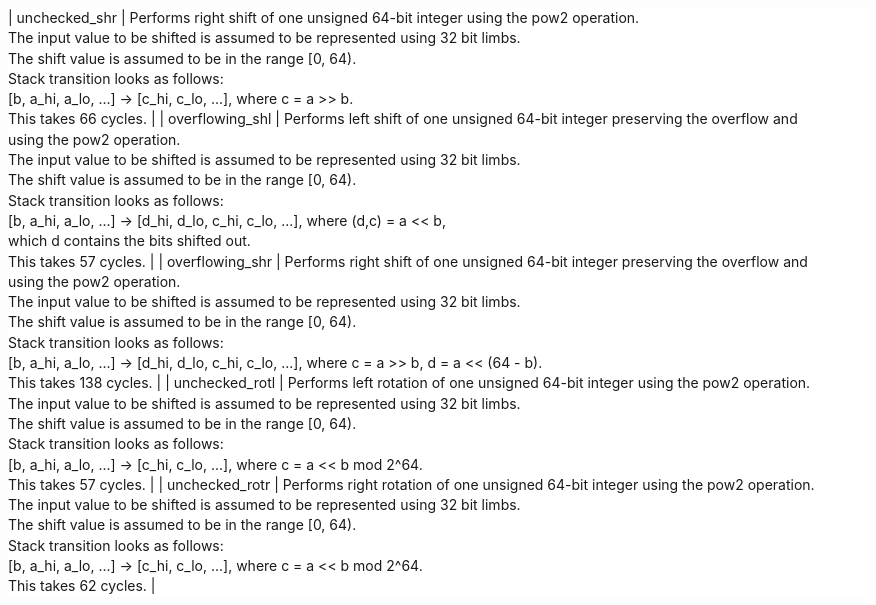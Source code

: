 | unchecked_shr |  Performs right shift of one unsigned 64-bit integer using the pow2 operation.<br /> The input value to be shifted is assumed to be represented using 32 bit limbs.<br /> The shift value is assumed to be in the range [0, 64).<br /> Stack transition looks as follows:<br /> [b, a_hi, a_lo, ...] -> [c_hi, c_lo, ...], where c = a >> b.<br /> This takes 66 cycles. |
| overflowing_shl |  Performs left shift of one unsigned 64-bit integer preserving the overflow and<br /> using the pow2 operation.<br /> The input value to be shifted is assumed to be represented using 32 bit limbs.<br /> The shift value is assumed to be in the range [0, 64).<br /> Stack transition looks as follows:<br /> [b, a_hi, a_lo, ...] -> [d_hi, d_lo, c_hi, c_lo, ...], where (d,c) = a << b,<br /> which d contains the bits shifted out.<br /> This takes 57 cycles. |
| overflowing_shr |  Performs right shift of one unsigned 64-bit integer preserving the overflow and<br /> using the pow2 operation.<br /> The input value to be shifted is assumed to be represented using 32 bit limbs.<br /> The shift value is assumed to be in the range [0, 64).<br /> Stack transition looks as follows:<br /> [b, a_hi, a_lo, ...] -> [d_hi, d_lo, c_hi, c_lo, ...], where c = a >> b, d = a << (64 - b).<br /> This takes 138 cycles. |
| unchecked_rotl |  Performs left rotation of one unsigned 64-bit integer using the pow2 operation.<br /> The input value to be shifted is assumed to be represented using 32 bit limbs.<br /> The shift value is assumed to be in the range [0, 64).<br /> Stack transition looks as follows:<br /> [b, a_hi, a_lo, ...] -> [c_hi, c_lo, ...], where c = a << b mod 2^64.<br /> This takes 57 cycles. |
| unchecked_rotr |  Performs right rotation of one unsigned 64-bit integer using the pow2 operation.<br /> The input value to be shifted is assumed to be represented using 32 bit limbs.<br /> The shift value is assumed to be in the range [0, 64).<br /> Stack transition looks as follows:<br /> [b, a_hi, a_lo, ...] -> [c_hi, c_lo, ...], where c = a << b mod 2^64.<br /> This takes 62 cycles. |

